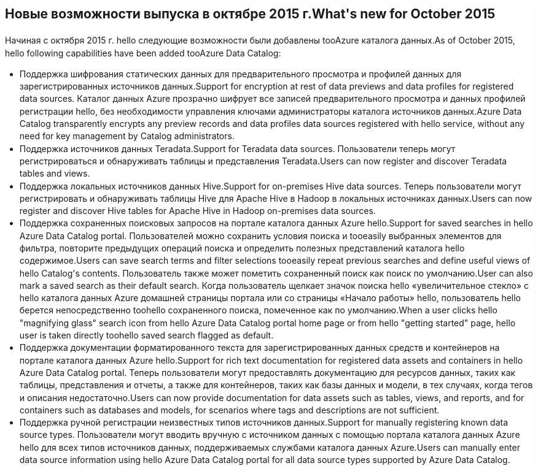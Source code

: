 
## <a name="whats-new-for-october-2015"></a><span data-ttu-id="7aaa1-307">Новые возможности выпуска в октябре 2015 г.</span><span class="sxs-lookup"><span data-stu-id="7aaa1-307">What's new for October 2015</span></span>
<span data-ttu-id="7aaa1-308">Начиная с октября 2015 г. hello следующие возможности были добавлены tooAzure каталога данных.</span><span class="sxs-lookup"><span data-stu-id="7aaa1-308">As of October 2015, hello following capabilities have been added tooAzure Data Catalog:</span></span>

* <span data-ttu-id="7aaa1-309">Поддержка шифрования статических данных для предварительного просмотра и профилей данных для зарегистрированных источников данных.</span><span class="sxs-lookup"><span data-stu-id="7aaa1-309">Support for encryption at rest of data previews and data profiles for registered data sources.</span></span> <span data-ttu-id="7aaa1-310">Каталог данных Azure прозрачно шифрует все записей предварительного просмотра и данных профилей регистрации hello, без необходимости управления ключами администраторы каталога источников данных.</span><span class="sxs-lookup"><span data-stu-id="7aaa1-310">Azure Data Catalog transparently encrypts any preview records and data profiles data sources registered with hello service, without any need for key management by Catalog administrators.</span></span>
* <span data-ttu-id="7aaa1-311">Поддержка источников данных Teradata.</span><span class="sxs-lookup"><span data-stu-id="7aaa1-311">Support for Teradata data sources.</span></span> <span data-ttu-id="7aaa1-312">Пользователи теперь могут регистрироваться и обнаруживать таблицы и представления Teradata.</span><span class="sxs-lookup"><span data-stu-id="7aaa1-312">Users can now register and discover Teradata tables and views.</span></span>
* <span data-ttu-id="7aaa1-313">Поддержка локальных источников данных Hive.</span><span class="sxs-lookup"><span data-stu-id="7aaa1-313">Support for on-premises Hive data sources.</span></span> <span data-ttu-id="7aaa1-314">Теперь пользователи могут регистрировать и обнаруживать таблицы Hive для Apache Hive в Hadoop в локальных источниках данных.</span><span class="sxs-lookup"><span data-stu-id="7aaa1-314">Users can now register and discover Hive tables for Apache Hive in Hadoop on-premises data sources.</span></span>
* <span data-ttu-id="7aaa1-315">Поддержка сохраненных поисковых запросов на портале каталога данных Azure hello.</span><span class="sxs-lookup"><span data-stu-id="7aaa1-315">Support for saved searches in hello Azure Data Catalog portal.</span></span> <span data-ttu-id="7aaa1-316">Пользователей можно сохранить условия поиска и tooeasily выбранных элементов для фильтра, повторите предыдущих операций поиска и определить полезных представлений каталога hello содержимое.</span><span class="sxs-lookup"><span data-stu-id="7aaa1-316">Users can save search terms and filter selections tooeasily repeat previous searches and define useful views of hello Catalog's contents.</span></span> <span data-ttu-id="7aaa1-317">Пользователь также может пометить сохраненный поиск как поиск по умолчанию.</span><span class="sxs-lookup"><span data-stu-id="7aaa1-317">User can also mark a saved search as their default search.</span></span> <span data-ttu-id="7aaa1-318">Когда пользователь щелкает значок поиска hello «увеличительное стекло» с hello каталога данных Azure домашней страницы портала или со страницы «Начало работы» hello, пользователь hello берется непосредственно toohello сохраненного поиска, помеченное как по умолчанию.</span><span class="sxs-lookup"><span data-stu-id="7aaa1-318">When a user clicks hello "magnifying glass" search icon from hello Azure Data Catalog portal home page or from hello "getting started" page, hello user is taken directly toohello saved search flagged as default.</span></span>
* <span data-ttu-id="7aaa1-319">Поддержка документации форматированного текста для зарегистрированных данных средств и контейнеров на портале каталога данных Azure hello.</span><span class="sxs-lookup"><span data-stu-id="7aaa1-319">Support for rich text documentation for registered data assets and containers in hello Azure Data Catalog portal.</span></span> <span data-ttu-id="7aaa1-320">Теперь пользователи могут предоставлять документацию для ресурсов данных, таких как таблицы, представления и отчеты, а также для контейнеров, таких как базы данных и модели, в тех случаях, когда тегов и описания недостаточно.</span><span class="sxs-lookup"><span data-stu-id="7aaa1-320">Users can now provide documentation for data assets such as tables, views, and reports, and for containers such as databases and models, for scenarios where tags and descriptions are not sufficient.</span></span>
* <span data-ttu-id="7aaa1-321">Поддержка ручной регистрации неизвестных типов источников данных.</span><span class="sxs-lookup"><span data-stu-id="7aaa1-321">Support for manually registering known data source types.</span></span> <span data-ttu-id="7aaa1-322">Пользователи могут вводить вручную с источником данных с помощью портала каталога данных Azure hello для всех типов источников данных, поддерживаемых службами каталога данных Azure.</span><span class="sxs-lookup"><span data-stu-id="7aaa1-322">Users can manually enter data source information using hello Azure Data Catalog portal for all data source types supported by Azure Data Catalog.</span></span>